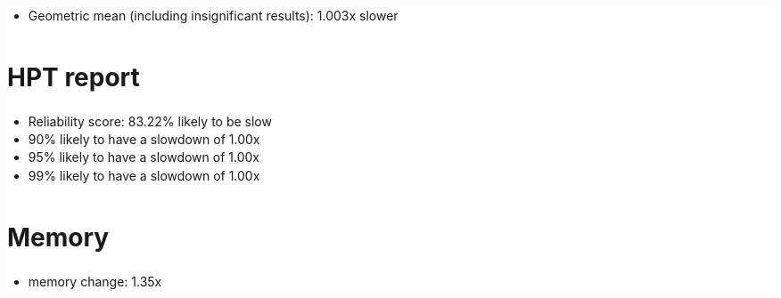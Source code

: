 - Geometric mean (including insignificant results): 1.003x slower

# HPT report

- Reliability score: 83.22% likely to be slow
- 90% likely to have a slowdown of 1.00x
- 95% likely to have a slowdown of 1.00x
- 99% likely to have a slowdown of 1.00x

# Memory
- memory change: 1.35x
